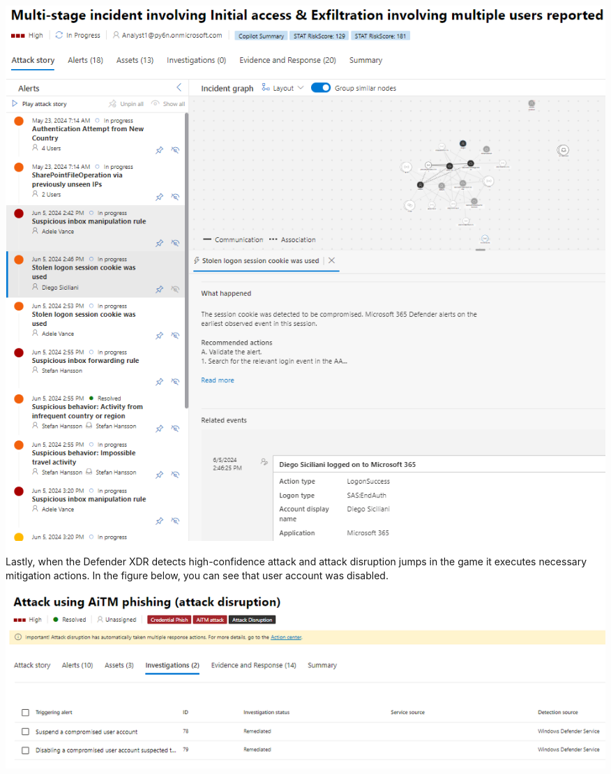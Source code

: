 <a href="https://raw.githubusercontent.com/Cloud-Architekt/AzureAD-Attack-Defense/Chapter7-AiTM/media/aitm-attack/XDR-detections" target="_blank"><img src="./media/aitm-attack/XDR-detections.png" width="950" /></a>


Lastly, when the Defender XDR detects high-confidence attack and attack disruption jumps in the game it executes necessary mitigation actions. In the figure below, you can see that user account was disabled.

<a href="https://raw.githubusercontent.com/Cloud-Architekt/AzureAD-Attack-Defense/Chapter7-AiTM/media/aitm-attack/AttackDisruption-7.png" target="_blank"><img src="./media/aitm-attack/AttackDisruption-7.png" width="950" /></a>
